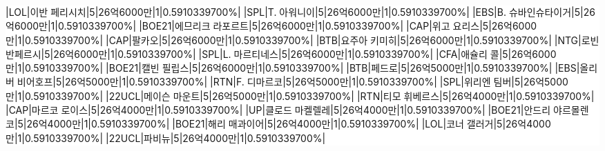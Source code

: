 |LOL|이반 페리시치|5|26억6000만|1|0.5910339700%|
|SPL|T. 아워니이|5|26억6000만|1|0.5910339700%|
|EBS|B. 슈바인슈타이거|5|26억6000만|1|0.5910339700%|
|BOE21|에므리크 라포르트|5|26억6000만|1|0.5910339700%|
|CAP|위고 요리스|5|26억6000만|1|0.5910339700%|
|CAP|팔카오|5|26억6000만|1|0.5910339700%|
|BTB|요주아 키미히|5|26억6000만|1|0.5910339700%|
|NTG|로빈 반페르시|5|26억6000만|1|0.5910339700%|
|SPL|L. 마르티네스|5|26억6000만|1|0.5910339700%|
|CFA|애슐리 콜|5|26억6000만|1|0.5910339700%|
|BOE21|캘빈 필립스|5|26억6000만|1|0.5910339700%|
|BTB|페드로|5|26억5000만|1|0.5910339700%|
|EBS|올리버 비어호프|5|26억5000만|1|0.5910339700%|
|RTN|F. 디마르코|5|26억5000만|1|0.5910339700%|
|SPL|위리엔 팀버|5|26억5000만|1|0.5910339700%|
|22UCL|메이슨 마운트|5|26억5000만|1|0.5910339700%|
|RTN|티모 휘베르스|5|26억4000만|1|0.5910339700%|
|CAP|마르코 로이스|5|26억4000만|1|0.5910339700%|
|UP|클로드 마켈렐레|5|26억4000만|1|0.5910339700%|
|BOE21|안드리 야르몰렌코|5|26억4000만|1|0.5910339700%|
|BOE21|해리 매과이어|5|26억4000만|1|0.5910339700%|
|LOL|코너 갤러거|5|26억4000만|1|0.5910339700%|
|22UCL|파비뉴|5|26억4000만|1|0.5910339700%|
